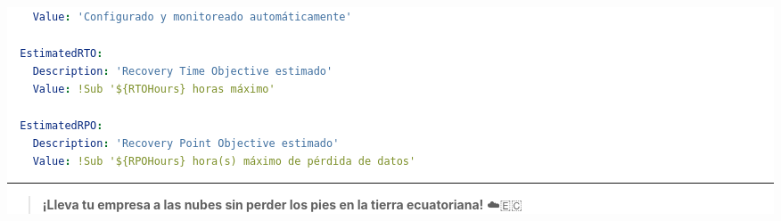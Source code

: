 ```yaml
    Value: 'Configurado y monitoreado automáticamente'
  
  EstimatedRTO:
    Description: 'Recovery Time Objective estimado'
    Value: !Sub '${RTOHours} horas máximo'
  
  EstimatedRPO:
    Description: 'Recovery Point Objective estimado'
    Value: !Sub '${RPOHours} hora(s) máximo de pérdida de datos'
```

---

> **¡Lleva tu empresa a las nubes sin perder los pies en la tierra ecuatoriana!** ☁️🇪🇨 
